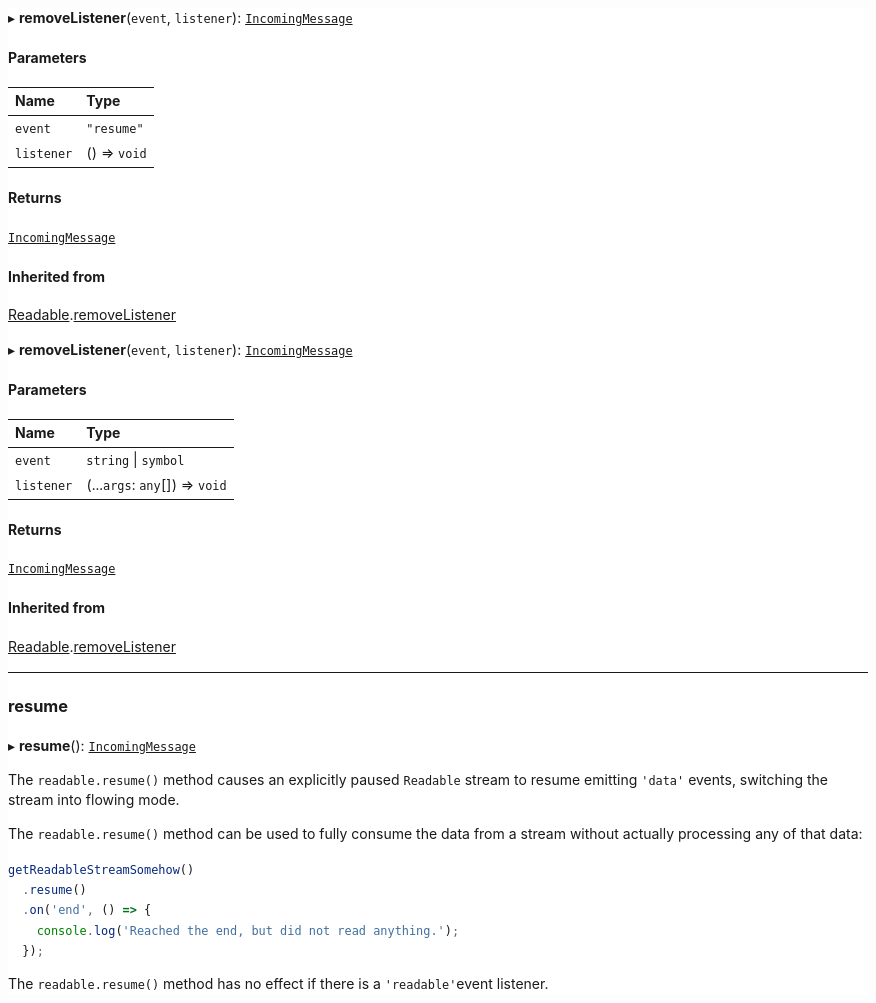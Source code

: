 ▸ **removeListener**(`event`, `listener`): [`IncomingMessage`](internal_.IncomingMessage.md)

#### Parameters

| Name | Type |
| :------ | :------ |
| `event` | ``"resume"`` |
| `listener` | () => `void` |

#### Returns

[`IncomingMessage`](internal_.IncomingMessage.md)

#### Inherited from

[Readable](internal_.Readable.md).[removeListener](internal_.Readable.md#removelistener)

▸ **removeListener**(`event`, `listener`): [`IncomingMessage`](internal_.IncomingMessage.md)

#### Parameters

| Name | Type |
| :------ | :------ |
| `event` | `string` \| `symbol` |
| `listener` | (...`args`: `any`[]) => `void` |

#### Returns

[`IncomingMessage`](internal_.IncomingMessage.md)

#### Inherited from

[Readable](internal_.Readable.md).[removeListener](internal_.Readable.md#removelistener)

___

### resume

▸ **resume**(): [`IncomingMessage`](internal_.IncomingMessage.md)

The `readable.resume()` method causes an explicitly paused `Readable` stream to
resume emitting `'data'` events, switching the stream into flowing mode.

The `readable.resume()` method can be used to fully consume the data from a
stream without actually processing any of that data:

```js
getReadableStreamSomehow()
  .resume()
  .on('end', () => {
    console.log('Reached the end, but did not read anything.');
  });
```

The `readable.resume()` method has no effect if there is a `'readable'`event listener.
